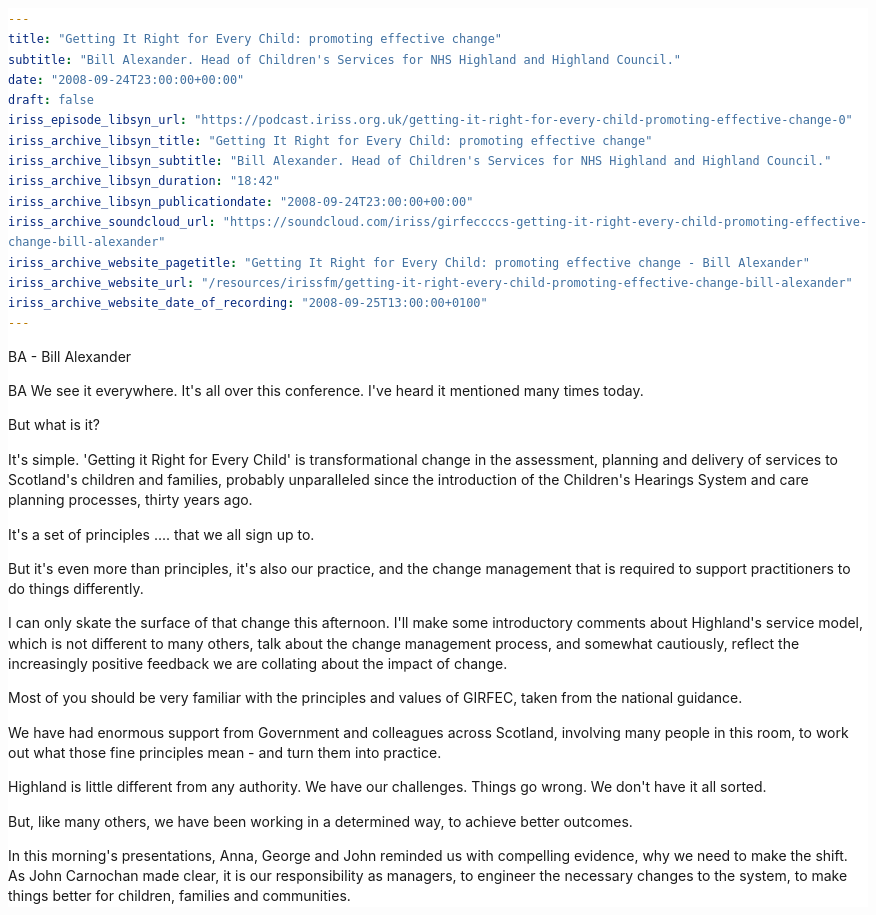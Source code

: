 ```yaml
---
title: "Getting It Right for Every Child: promoting effective change"
subtitle: "Bill Alexander. Head of Children's Services for NHS Highland and Highland Council."
date: "2008-09-24T23:00:00+00:00"
draft: false
iriss_episode_libsyn_url: "https://podcast.iriss.org.uk/getting-it-right-for-every-child-promoting-effective-change-0"
iriss_archive_libsyn_title: "Getting It Right for Every Child: promoting effective change"
iriss_archive_libsyn_subtitle: "Bill Alexander. Head of Children's Services for NHS Highland and Highland Council."
iriss_archive_libsyn_duration: "18:42"
iriss_archive_libsyn_publicationdate: "2008-09-24T23:00:00+00:00"
iriss_archive_soundcloud_url: "https://soundcloud.com/iriss/girfeccccs-getting-it-right-every-child-promoting-effective-change-bill-alexander"
iriss_archive_website_pagetitle: "Getting It Right for Every Child: promoting effective change - Bill Alexander"
iriss_archive_website_url: "/resources/irissfm/getting-it-right-every-child-promoting-effective-change-bill-alexander"
iriss_archive_website_date_of_recording: "2008-09-25T13:00:00+0100"
---
```

BA - Bill Alexander

BA We see it everywhere. It's all over this conference. I've heard it mentioned many times today.

But what is it?

It's simple. 'Getting it Right for Every Child' is transformational change in the assessment, planning and delivery of services to Scotland's children and families, probably unparalleled since the introduction of the Children's Hearings System and care planning processes, thirty years ago.

It's a set of principles .... that we all sign up to.

But it's even more than principles, it's also our practice, and the change management that is required to support practitioners to do things differently.

I can only skate the surface of that change this afternoon. I'll make some introductory comments about Highland's service model, which is not different to many others, talk about the change management process, and somewhat cautiously, reflect the increasingly positive feedback we are collating about the impact of change.

Most of you should be very familiar with the principles and values of GIRFEC, taken from the national guidance.

We have had enormous support from Government and colleagues across Scotland, involving many people in this room, to work out what those fine principles mean - and turn them into practice.

Highland is little different from any authority. We have our challenges. Things go wrong. We don't have it all sorted.

But, like many others, we have been working in a determined way, to achieve better outcomes.

In this morning's presentations, Anna, George and John reminded us with compelling evidence, why we need to make the shift. As John Carnochan made clear, it is our responsibility as managers, to engineer the necessary changes to the system, to make things better for children, families and communities.
